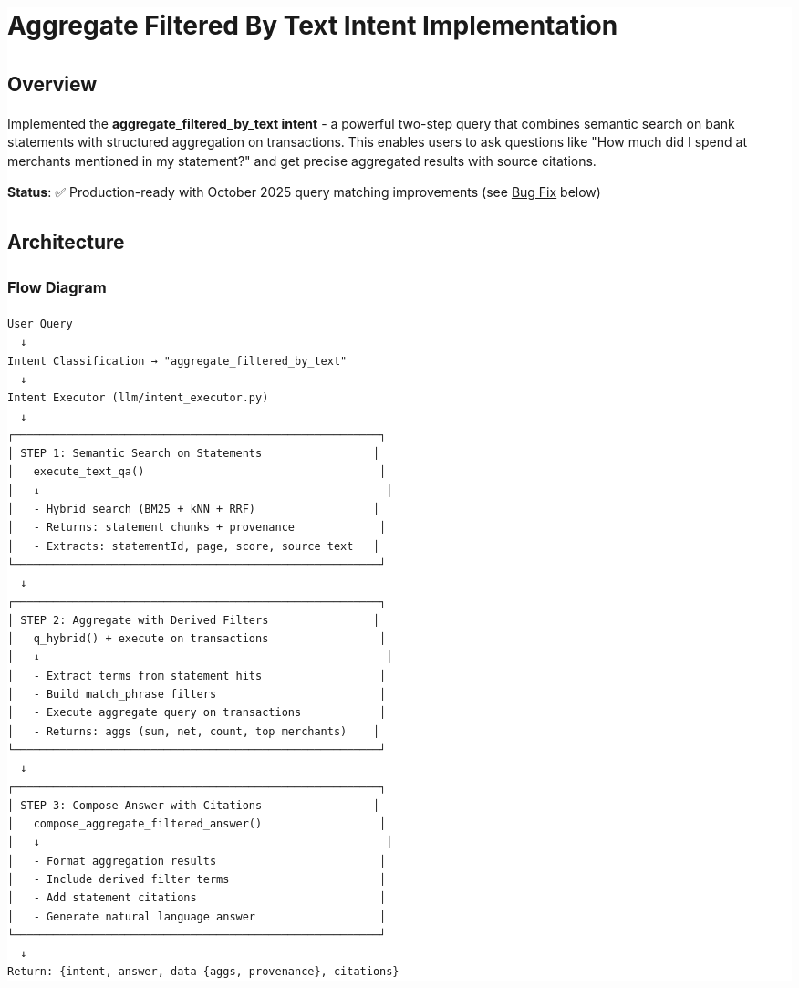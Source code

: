 # Aggregate Filtered By Text Intent Implementation

## Overview
Implemented the **aggregate_filtered_by_text intent** - a powerful two-step query that combines semantic search on bank statements with structured aggregation on transactions. This enables users to ask questions like "How much did I spend at merchants mentioned in my statement?" and get precise aggregated results with source citations.

**Status**: ✅ Production-ready with October 2025 query matching improvements (see [Bug Fix](#bug-fix-october-2025) below)

## Architecture

### Flow Diagram
```
User Query 
  ↓
Intent Classification → "aggregate_filtered_by_text"
  ↓
Intent Executor (llm/intent_executor.py)
  ↓
┌────────────────────────────────────────────────────────┐
│ STEP 1: Semantic Search on Statements                 │
│   execute_text_qa()                                    │
│   ↓                                                     │
│   - Hybrid search (BM25 + kNN + RRF)                  │
│   - Returns: statement chunks + provenance             │
│   - Extracts: statementId, page, score, source text   │
└────────────────────────────────────────────────────────┘
  ↓
┌────────────────────────────────────────────────────────┐
│ STEP 2: Aggregate with Derived Filters                │
│   q_hybrid() + execute on transactions                 │
│   ↓                                                     │
│   - Extract terms from statement hits                  │
│   - Build match_phrase filters                         │
│   - Execute aggregate query on transactions            │
│   - Returns: aggs (sum, net, count, top merchants)    │
└────────────────────────────────────────────────────────┘
  ↓
┌────────────────────────────────────────────────────────┐
│ STEP 3: Compose Answer with Citations                 │
│   compose_aggregate_filtered_answer()                  │
│   ↓                                                     │
│   - Format aggregation results                         │
│   - Include derived filter terms                       │
│   - Add statement citations                            │
│   - Generate natural language answer                   │
└────────────────────────────────────────────────────────┘
  ↓
Return: {intent, answer, data {aggs, provenance}, citations}
```
